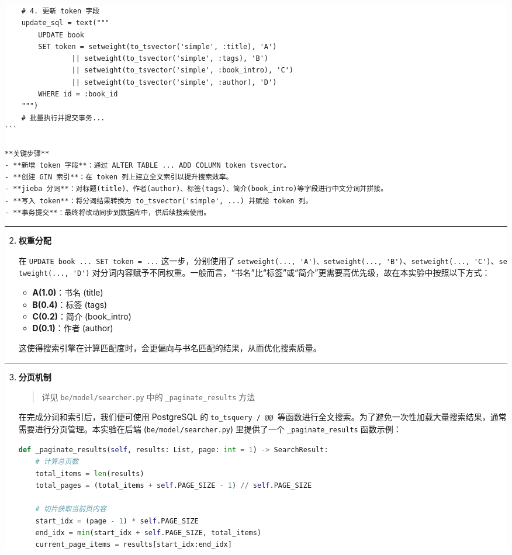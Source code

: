         # 4. 更新 token 字段
        update_sql = text("""
            UPDATE book
            SET token = setweight(to_tsvector('simple', :title), 'A')
                    || setweight(to_tsvector('simple', :tags), 'B')
                    || setweight(to_tsvector('simple', :book_intro), 'C')
                    || setweight(to_tsvector('simple', :author), 'D')
            WHERE id = :book_id
        """)
        # 批量执行并提交事务...
    ```

    **关键步骤**
    - **新增 token 字段**：通过 ALTER TABLE ... ADD COLUMN token tsvector。
    - **创建 GIN 索引**：在 token 列上建立全文索引以提升搜索效率。
    - **jieba 分词**：对标题(title)、作者(author)、标签(tags)、简介(book_intro)等字段进行中文分词并拼接。
    - **写入 token**：将分词结果转换为 to_tsvector('simple', ...) 并赋给 token 列。
    - **事务提交**：最终将改动同步到数据库中，供后续搜索使用。

- - - 
2. **权重分配**

    在 `UPDATE book ... SET token = ...` 这一步，分别使用了 `setweight(..., 'A')、setweight(..., 'B')`、`setweight(..., 'C')`、`setweight(..., 'D')` 对分词内容赋予不同权重。一般而言，“书名”比“标签”或“简介”更需要高优先级，故在本实验中按照以下方式：
    - **A(1.0)**：书名 (title)
    - **B(0.4)**：标签 (tags)
    - **C(0.2)**：简介 (book_intro)
    - **D(0.1)**：作者 (author)

    这使得搜索引擎在计算匹配度时，会更偏向与书名匹配的结果，从而优化搜索质量。
- - -
3. **分页机制**
    > 详见 `be/model/searcher.py` 中的 `_paginate_results` 方法
    
    在完成分词和索引后，我们便可使用 PostgreSQL 的 `to_tsquery / @@ `等函数进行全文搜索。为了避免一次性加载大量搜索结果，通常需要进行分页管理。本实验在后端 (`be/model/searcher.py`) 里提供了一个 `_paginate_results` 函数示例：

    ```python
    def _paginate_results(self, results: List, page: int = 1) -> SearchResult:
        # 计算总页数
        total_items = len(results)
        total_pages = (total_items + self.PAGE_SIZE - 1) // self.PAGE_SIZE
    
        # 切片获取当前页内容
        start_idx = (page - 1) * self.PAGE_SIZE
        end_idx = min(start_idx + self.PAGE_SIZE, total_items)
        current_page_items = results[start_idx:end_idx]
    